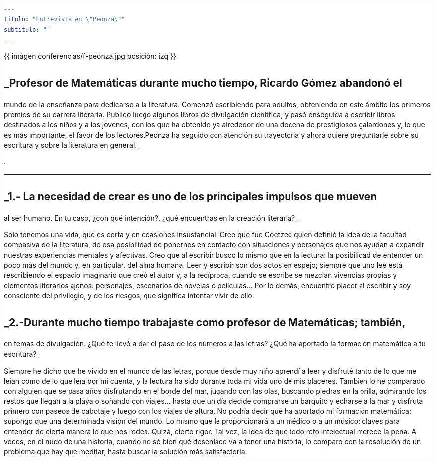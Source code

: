 ```yaml
---
titulo: "Entrevista en \"Peonza\""
subtitulo: ""
---
```

{{ imágen conferencias/f-peonza.jpg posición: izq }}

## _Profesor de Matemáticas durante mucho tiempo, Ricardo Gómez abandonó el
mundo de la enseñanza para dedicarse a la literatura. Comenzó escribiendo
para adultos, obteniendo en este ámbito los primeros premios de su carrera
literaria. Publicó luego algunos libros de divulgación científica; y pasó
enseguida a escribir libros destinados a los niños y a los jóvenes, con los
que ha obtenido ya alrededor de una docena de prestigiosos galardones y, lo
que es más importante, el favor de los lectores.Peonza ha seguido con
atención su trayectoria y ahora quiere preguntarle sobre su escritura y sobre
la literatura en general._

.

* * *

## _1.- La necesidad de crear es uno de los principales impulsos que mueven
al ser humano. En tu caso, ¿con qué intención?, ¿qué encuentras en la
creación literaria?_

Solo tenemos una vida, que es corta y en ocasiones insustancial. Creo que fue
Coetzee quien definió la idea de la facultad compasiva de la literatura, de
esa posibilidad de ponernos en contacto con situaciones y personajes que nos
ayudan a expandir nuestras experiencias mentales y afectivas. Creo que al
escribir busco lo mismo que en la lectura: la posibilidad de entender un poco
más del mundo y, en particular, del alma humana. Leer y escribir son dos
actos en espejo; siempre que uno lee está rescribiendo el espacio imaginario
que creó el autor y, a la recíproca, cuando se escribe se mezclan vivencias
propias y elementos literarios ajenos: personajes, escenarios de novelas o
películas… Por lo demás, encuentro placer al escribir y soy consciente del
privilegio, y de los riesgos, que significa intentar vivir de ello.

## _2.-Durante mucho tiempo trabajaste como profesor de Matemáticas; también,
en temas de divulgación. ¿Qué te llevó a dar el paso de los números a las
letras? ¿Qué ha aportado la formación matemática a tu escritura?_

Siempre he dicho que he vivido en el mundo de las letras, porque desde muy
niño aprendí a leer y disfruté tanto de lo que me leían como de lo que leía
por mi cuenta, y la lectura ha sido durante toda mi vida uno de mis placeres.
También lo he comparado con alguien que se pasa años disfrutando en el borde
del mar, jugando con las olas, buscando piedras en la orilla, admirando los
restos que llegan a la playa o soñando con viajes… hasta que un día decide
comprarse un barquito y echarse a la mar y disfruta primero con paseos de
cabotaje y luego con los viajes de altura. No podría decir qué ha aportado mi
formación matemática; supongo que una determinada visión del mundo. Lo mismo
que le proporcionará a un médico o a un músico: claves para entender de
cierta manera lo que nos rodea. Quizá, cierto rigor. Tal vez, la idea de que
todo reto intelectual merece la pena. A veces, en el nudo de una historia,
cuando no sé bien qué desenlace va a tener una historia, lo comparo con la
resolución de un problema que hay que meditar, hasta buscar la solución más
satisfactoria.
